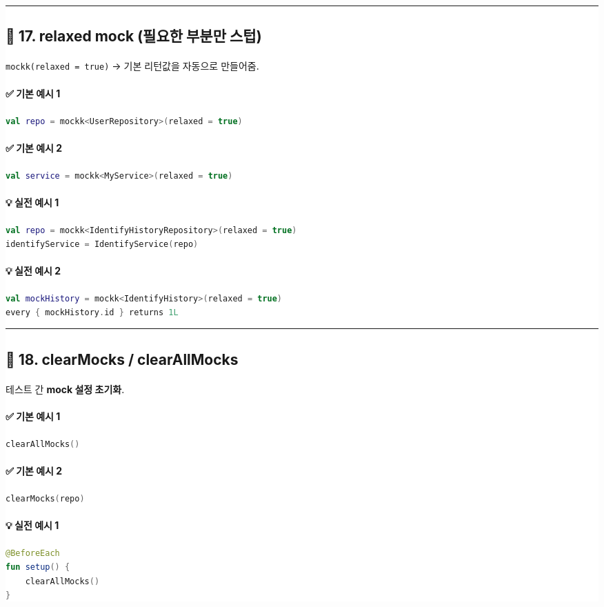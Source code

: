 ***

## 📘 17. relaxed mock (필요한 부분만 스텁)

`mockk(relaxed = true)` → 기본 리턴값을 자동으로 만들어줌.

#### ✅ 기본 예시 1

```kotlin
val repo = mockk<UserRepository>(relaxed = true)
```

#### ✅ 기본 예시 2

```kotlin
val service = mockk<MyService>(relaxed = true)
```

#### 💡 실전 예시 1

```kotlin
val repo = mockk<IdentifyHistoryRepository>(relaxed = true)
identifyService = IdentifyService(repo)
```

#### 💡 실전 예시 2

```kotlin
val mockHistory = mockk<IdentifyHistory>(relaxed = true)
every { mockHistory.id } returns 1L
```

***

## 📘 18. clearMocks / clearAllMocks

테스트 간 **mock 설정 초기화**.

#### ✅ 기본 예시 1

```kotlin
clearAllMocks()
```

#### ✅ 기본 예시 2

```kotlin
clearMocks(repo)
```

#### 💡 실전 예시 1

```kotlin
@BeforeEach
fun setup() {
    clearAllMocks()
}
```
